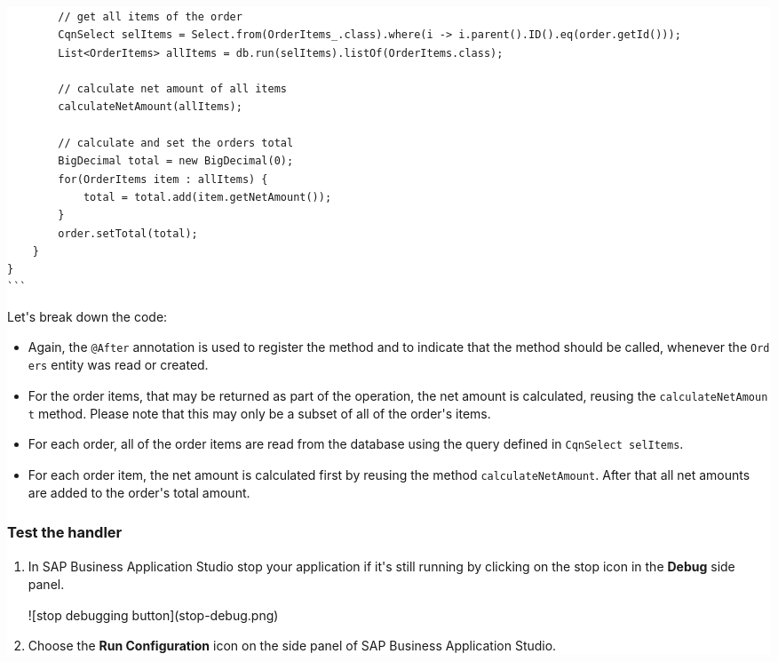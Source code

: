             // get all items of the order
            CqnSelect selItems = Select.from(OrderItems_.class).where(i -> i.parent().ID().eq(order.getId()));
            List<OrderItems> allItems = db.run(selItems).listOf(OrderItems.class);

            // calculate net amount of all items
            calculateNetAmount(allItems);

            // calculate and set the orders total
            BigDecimal total = new BigDecimal(0);
            for(OrderItems item : allItems) {
                total = total.add(item.getNetAmount());
            }
            order.setTotal(total);
        }
    }
    ```

Let's break down the code:

- Again, the `@After` annotation is used to register the method and to indicate that the method should be called, whenever the `Orders` entity was read or created.

- For the order items, that may be returned as part of the operation, the net amount is calculated, reusing the `calculateNetAmount` method. Please note that this may only be a subset of all of the order's items.

- For each order, all of the order items are read from the database using the query defined in `CqnSelect selItems`.

- For each order item, the net amount is calculated first by reusing the method `calculateNetAmount`. After that all net amounts are added to the order's total amount.

### Test the handler

1. In SAP Business Application Studio stop your application if it's still running by clicking on the stop icon in the **Debug** side panel.

    <!-- border -->![stop debugging button](stop-debug.png)

2. Choose the **Run Configuration** icon on the side panel of SAP Business Application Studio.
